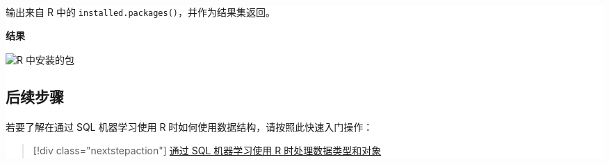 输出来自 R 中的 `installed.packages()`，并作为结果集返回。

**结果**

![R 中安装的包](./media/rsql-installed-packages.png) 

## <a name="next-steps"></a>后续步骤

若要了解在通过 SQL 机器学习使用 R 时如何使用数据结构，请按照此快速入门操作：

> [!div class="nextstepaction"]
> [通过 SQL 机器学习使用 R 时处理数据类型和对象](quickstart-r-data-types-and-objects.md)
